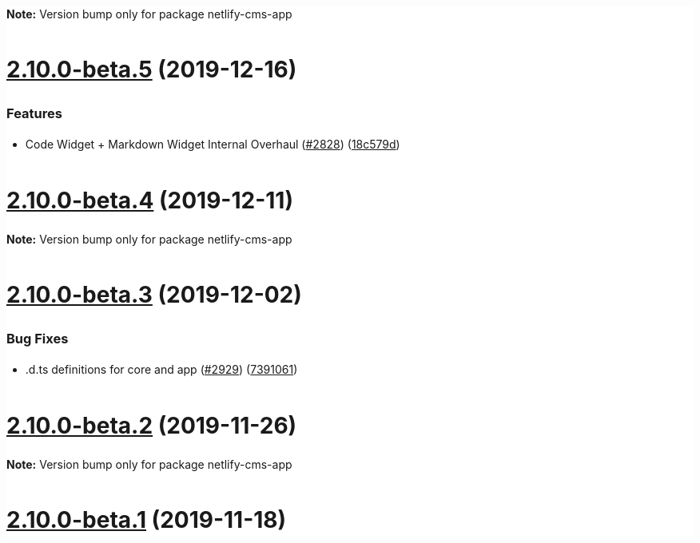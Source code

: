 **Note:** Version bump only for package netlify-cms-app





# [2.10.0-beta.5](https://github.com/netlify/netlify-cms/tree/master/packages/netlify-cms-app/compare/netlify-cms-app@2.10.0-beta.4...netlify-cms-app@2.10.0-beta.5) (2019-12-16)


### Features

* Code Widget + Markdown Widget Internal Overhaul ([#2828](https://github.com/netlify/netlify-cms/tree/master/packages/netlify-cms-app/issues/2828)) ([18c579d](https://github.com/netlify/netlify-cms/tree/master/packages/netlify-cms-app/commit/18c579d0e9f0ff71ed8c52f5c66f2309259af054))





# [2.10.0-beta.4](https://github.com/netlify/netlify-cms/tree/master/packages/netlify-cms-app/compare/netlify-cms-app@2.10.0-beta.3...netlify-cms-app@2.10.0-beta.4) (2019-12-11)

**Note:** Version bump only for package netlify-cms-app





# [2.10.0-beta.3](https://github.com/netlify/netlify-cms/tree/master/packages/netlify-cms-app/compare/netlify-cms-app@2.10.0-beta.2...netlify-cms-app@2.10.0-beta.3) (2019-12-02)


### Bug Fixes

* .d.ts definitions for core and app ([#2929](https://github.com/netlify/netlify-cms/tree/master/packages/netlify-cms-app/issues/2929)) ([7391061](https://github.com/netlify/netlify-cms/tree/master/packages/netlify-cms-app/commit/7391061b3b8b1971b994f497a6df29b7d5c3da74))





# [2.10.0-beta.2](https://github.com/netlify/netlify-cms/tree/master/packages/netlify-cms-app/compare/netlify-cms-app@2.10.0-beta.1...netlify-cms-app@2.10.0-beta.2) (2019-11-26)

**Note:** Version bump only for package netlify-cms-app





# [2.10.0-beta.1](https://github.com/netlify/netlify-cms/tree/master/packages/netlify-cms-app/compare/netlify-cms-app@2.10.0-beta.0...netlify-cms-app@2.10.0-beta.1) (2019-11-18)
